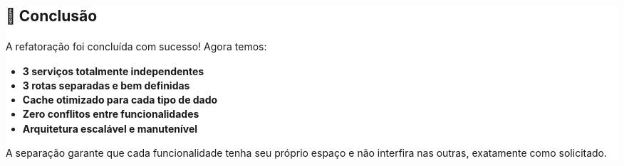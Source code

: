 ## 🎯 Conclusão

A refatoração foi concluída com sucesso! Agora temos:

- **3 serviços totalmente independentes**
- **3 rotas separadas e bem definidas**
- **Cache otimizado para cada tipo de dado**
- **Zero conflitos entre funcionalidades**
- **Arquitetura escalável e manutenível**

A separação garante que cada funcionalidade tenha seu próprio espaço e não interfira nas outras, exatamente como solicitado.
